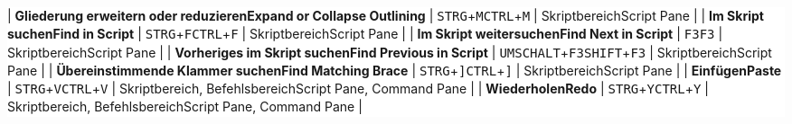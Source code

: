 | <span data-ttu-id="628e8-121">**Gliederung erweitern oder reduzieren**</span><span class="sxs-lookup"><span data-stu-id="628e8-121">**Expand or Collapse Outlining**</span></span> | <span data-ttu-id="628e8-122"><kbd>STRG</kbd>+<kbd>M</kbd></span><span class="sxs-lookup"><span data-stu-id="628e8-122"><kbd>CTRL</kbd>+<kbd>M</kbd></span></span>   | <span data-ttu-id="628e8-123">Skriptbereich</span><span class="sxs-lookup"><span data-stu-id="628e8-123">Script Pane</span></span>                                                                                                                                                                                                                                                                                            |
| <span data-ttu-id="628e8-124">**Im Skript suchen**</span><span class="sxs-lookup"><span data-stu-id="628e8-124">**Find in Script**</span></span>               | <span data-ttu-id="628e8-125"><kbd>STRG</kbd>+<kbd>F</kbd></span><span class="sxs-lookup"><span data-stu-id="628e8-125"><kbd>CTRL</kbd>+<kbd>F</kbd></span></span>   | <span data-ttu-id="628e8-126">Skriptbereich</span><span class="sxs-lookup"><span data-stu-id="628e8-126">Script Pane</span></span>                                                                                                                                                                                                                                                                                            |
| <span data-ttu-id="628e8-127">**Im Skript weitersuchen**</span><span class="sxs-lookup"><span data-stu-id="628e8-127">**Find Next in Script**</span></span>          | <span data-ttu-id="628e8-128"><kbd>F3</kbd></span><span class="sxs-lookup"><span data-stu-id="628e8-128"><kbd>F3</kbd></span></span>                  | <span data-ttu-id="628e8-129">Skriptbereich</span><span class="sxs-lookup"><span data-stu-id="628e8-129">Script Pane</span></span>                                                                                                                                                                                                                                                                                            |
| <span data-ttu-id="628e8-130">**Vorheriges im Skript suchen**</span><span class="sxs-lookup"><span data-stu-id="628e8-130">**Find Previous in Script**</span></span>      | <span data-ttu-id="628e8-131"><kbd>UMSCHALT</kbd>+<kbd>F3</kbd></span><span class="sxs-lookup"><span data-stu-id="628e8-131"><kbd>SHIFT</kbd>+<kbd>F3</kbd></span></span> | <span data-ttu-id="628e8-132">Skriptbereich</span><span class="sxs-lookup"><span data-stu-id="628e8-132">Script Pane</span></span>                                                                                                                                                                                                                                                                                            |
| <span data-ttu-id="628e8-133">**Übereinstimmende Klammer suchen**</span><span class="sxs-lookup"><span data-stu-id="628e8-133">**Find Matching Brace**</span></span>          | <span data-ttu-id="628e8-134"><kbd>STRG</kbd>+<kbd>]</kbd></span><span class="sxs-lookup"><span data-stu-id="628e8-134"><kbd>CTRL</kbd>+<kbd>]</kbd></span></span>   | <span data-ttu-id="628e8-135">Skriptbereich</span><span class="sxs-lookup"><span data-stu-id="628e8-135">Script Pane</span></span>                                                                                                                                                                                                                                                                                            |
| <span data-ttu-id="628e8-136">**Einfügen**</span><span class="sxs-lookup"><span data-stu-id="628e8-136">**Paste**</span></span>                        | <span data-ttu-id="628e8-137"><kbd>STRG</kbd>+<kbd>V</kbd></span><span class="sxs-lookup"><span data-stu-id="628e8-137"><kbd>CTRL</kbd>+<kbd>V</kbd></span></span>   | <span data-ttu-id="628e8-138">Skriptbereich, Befehlsbereich</span><span class="sxs-lookup"><span data-stu-id="628e8-138">Script Pane, Command Pane</span></span>                                                                                                                                                                                                                                                                              |
| <span data-ttu-id="628e8-139">**Wiederholen**</span><span class="sxs-lookup"><span data-stu-id="628e8-139">**Redo**</span></span>                         | <span data-ttu-id="628e8-140"><kbd>STRG</kbd>+<kbd>Y</kbd></span><span class="sxs-lookup"><span data-stu-id="628e8-140"><kbd>CTRL</kbd>+<kbd>Y</kbd></span></span>   | <span data-ttu-id="628e8-141">Skriptbereich, Befehlsbereich</span><span class="sxs-lookup"><span data-stu-id="628e8-141">Script Pane, Command Pane</span></span>                                                                                                                                                                                                                                                                              |